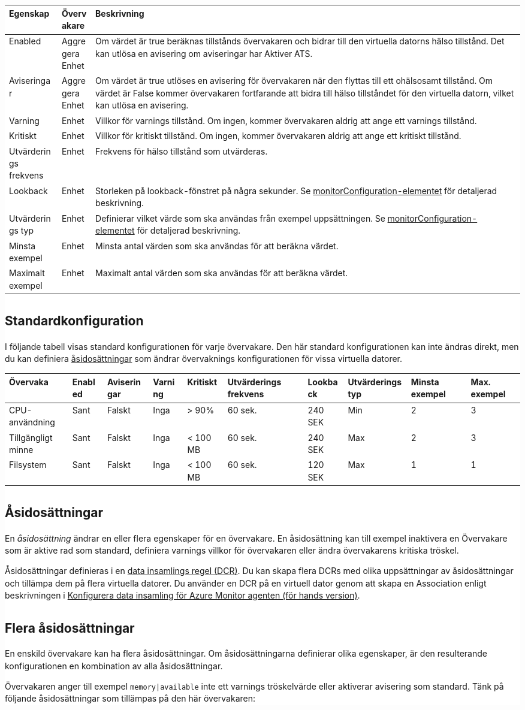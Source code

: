 | Egenskap | Övervakare | Beskrivning |
|:---|:---|:---|
| Enabled | Aggregera<br>Enhet | Om värdet är true beräknas tillstånds övervakaren och bidrar till den virtuella datorns hälso tillstånd. Det kan utlösa en avisering om aviseringar har Aktiver ATS. |
| Aviseringar | Aggregera<br>Enhet | Om värdet är true utlöses en avisering för övervakaren när den flyttas till ett ohälsosamt tillstånd. Om värdet är False kommer övervakaren fortfarande att bidra till hälso tillståndet för den virtuella datorn, vilket kan utlösa en avisering. |
| Varning | Enhet | Villkor för varnings tillstånd. Om ingen, kommer övervakaren aldrig att ange ett varnings tillstånd. |
| Kritiskt | Enhet | Villkor för kritiskt tillstånd. Om ingen, kommer övervakaren aldrig att ange ett kritiskt tillstånd. |
| Utvärderings frekvens | Enhet | Frekvens för hälso tillstånd som utvärderas. |
| Lookback | Enhet | Storleken på lookback-fönstret på några sekunder. Se [monitorConfiguration-elementet](#monitorconfiguration-element) för detaljerad beskrivning. |
| Utvärderings typ | Enhet | Definierar vilket värde som ska användas från exempel uppsättningen. Se [monitorConfiguration-elementet](#monitorconfiguration-element) för detaljerad beskrivning. |
| Minsta exempel | Enhet | Minsta antal värden som ska användas för att beräkna värdet. |
| Maximalt exempel | Enhet | Maximalt antal värden som ska användas för att beräkna värdet. |


## <a name="default-configuration"></a>Standardkonfiguration
I följande tabell visas standard konfigurationen för varje övervakare. Den här standard konfigurationen kan inte ändras direkt, men du kan definiera [åsidosättningar](#overrides) som ändrar övervaknings konfigurationen för vissa virtuella datorer.


| Övervaka | Enabled | Aviseringar | Varning | Kritiskt | Utvärderings frekvens | Lookback | Utvärderings typ | Minsta exempel | Max. exempel |
|:---|:---|:---|:---|:---|:---|:---|:---|:---|:---|
| CPU-användning  | Sant | Falskt | Inga | \> 90%    | 60 sek. | 240 SEK | Min | 2 | 3 |
| Tillgängligt minne | Sant | Falskt | Inga | \< 100 MB | 60 sek. | 240 SEK | Max | 2 | 3 |
| Filsystem      | Sant | Falskt | Inga | \< 100 MB | 60 sek. | 120 SEK | Max | 1 | 1 |


## <a name="overrides"></a>Åsidosättningar
En *åsidosättning* ändrar en eller flera egenskaper för en övervakare. En åsidosättning kan till exempel inaktivera en Övervakare som är aktive rad som standard, definiera varnings villkor för övervakaren eller ändra övervakarens kritiska tröskel. 

Åsidosättningar definieras i en [data insamlings regel (DCR)](../platform/data-collection-rule-overview.md). Du kan skapa flera DCRs med olika uppsättningar av åsidosättningar och tillämpa dem på flera virtuella datorer. Du använder en DCR på en virtuell dator genom att skapa en Association enligt beskrivningen i [Konfigurera data insamling för Azure Monitor agenten (för hands version)](../platform/data-collection-rule-azure-monitor-agent.md#dcr-associations).


## <a name="multiple-overrides"></a>Flera åsidosättningar

En enskild övervakare kan ha flera åsidosättningar. Om åsidosättningarna definierar olika egenskaper, är den resulterande konfigurationen en kombination av alla åsidosättningar.

Övervakaren anger till exempel `memory|available` inte ett varnings tröskelvärde eller aktiverar avisering som standard. Tänk på följande åsidosättningar som tillämpas på den här övervakaren:
